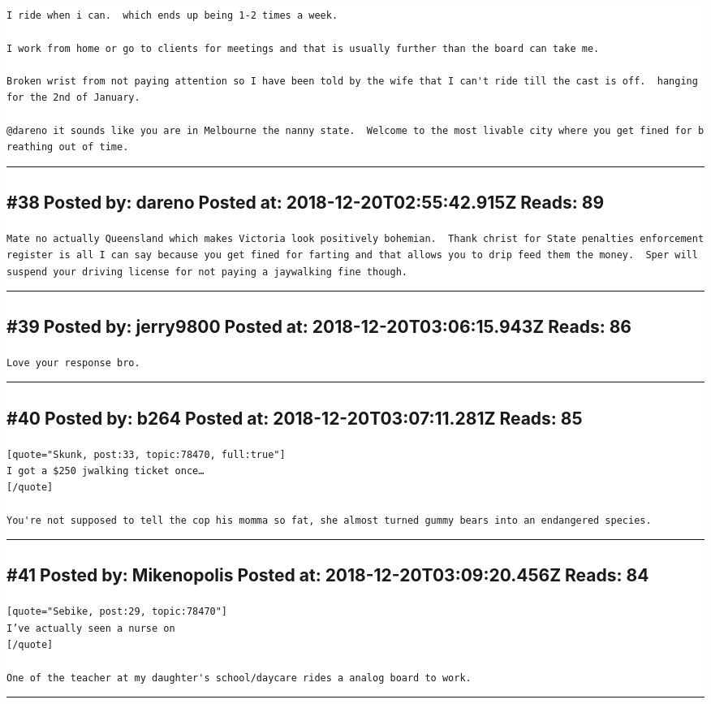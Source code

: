 ```
I ride when i can.  which ends up being 1-2 times a week.

I work from home or go to clients for meetings and that is usually further than the board can take me.

Broken wrist from not paying attention so I have been told by the wife that I can't ride till the cast is off.  hanging for the 2nd of January.

@dareno it sounds like you are in Melbourne the nanny state.  Welcome to the most livable city where you get fined for breathing out of time.
```

---
## \#38 Posted by: dareno Posted at: 2018-12-20T02:55:42.915Z Reads: 89

```
Mate no actually Queensland which makes Victoria look positively bohemian.  Thank christ for State penalties enforcement register is all I can say because you get fined for farting and that allows you to drip feed them the money.  Sper will suspend your driving license for not paying a jaywalking fine though.
```

---
## \#39 Posted by: jerry9800 Posted at: 2018-12-20T03:06:15.943Z Reads: 86

```
Love your response bro.
```

---
## \#40 Posted by: b264 Posted at: 2018-12-20T03:07:11.281Z Reads: 85

```
[quote="Skunk, post:33, topic:78470, full:true"]
I got a $250 jwalking ticket once…
[/quote]

You're not supposed to tell the cop his momma so fat, she almost turned gummy bears into an endangered species.
```

---
## \#41 Posted by: Mikenopolis Posted at: 2018-12-20T03:09:20.456Z Reads: 84

```
[quote="Sebike, post:29, topic:78470"]
I’ve actually seen a nurse on
[/quote]

One of the teacher at my daughter's school/daycare rides a analog board to work.
```

---